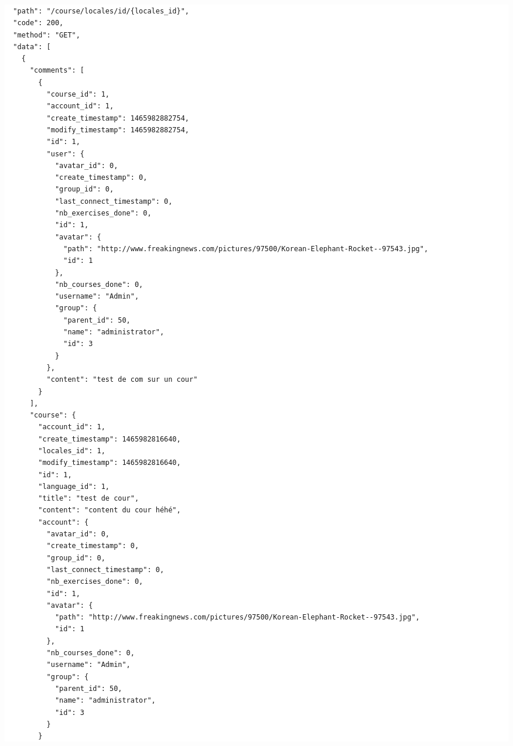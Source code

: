 ```
  "path": "/course/locales/id/{locales_id}",
  "code": 200,
  "method": "GET",
  "data": [
    {
      "comments": [
        {
          "course_id": 1,
          "account_id": 1,
          "create_timestamp": 1465982882754,
          "modify_timestamp": 1465982882754,
          "id": 1,
          "user": {
            "avatar_id": 0,
            "create_timestamp": 0,
            "group_id": 0,
            "last_connect_timestamp": 0,
            "nb_exercises_done": 0,
            "id": 1,
            "avatar": {
              "path": "http://www.freakingnews.com/pictures/97500/Korean-Elephant-Rocket--97543.jpg",
              "id": 1
            },
            "nb_courses_done": 0,
            "username": "Admin",
            "group": {
              "parent_id": 50,
              "name": "administrator",
              "id": 3
            }
          },
          "content": "test de com sur un cour"
        }
      ],
      "course": {
        "account_id": 1,
        "create_timestamp": 1465982816640,
        "locales_id": 1,
        "modify_timestamp": 1465982816640,
        "id": 1,
        "language_id": 1,
        "title": "test de cour",
        "content": "content du cour héhé",
        "account": {
          "avatar_id": 0,
          "create_timestamp": 0,
          "group_id": 0,
          "last_connect_timestamp": 0,
          "nb_exercises_done": 0,
          "id": 1,
          "avatar": {
            "path": "http://www.freakingnews.com/pictures/97500/Korean-Elephant-Rocket--97543.jpg",
            "id": 1
          },
          "nb_courses_done": 0,
          "username": "Admin",
          "group": {
            "parent_id": 50,
            "name": "administrator",
            "id": 3
          }
        }
```
